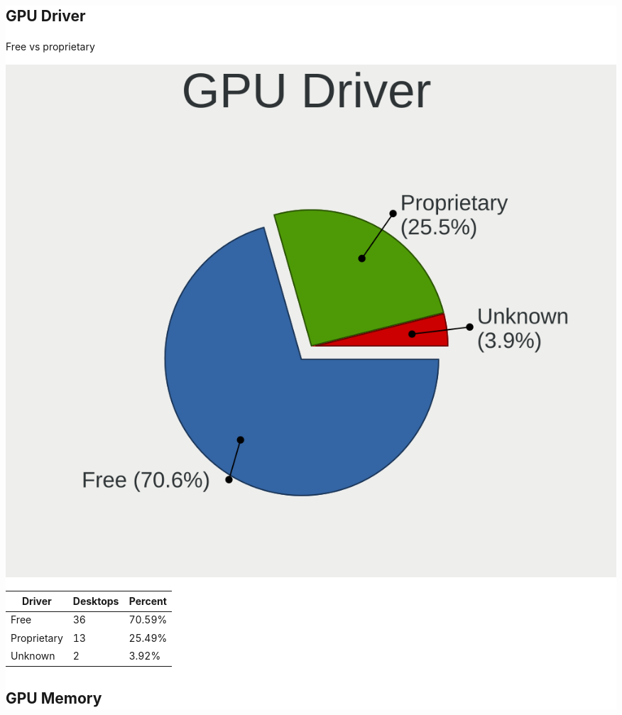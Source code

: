 GPU Driver
----------

Free vs proprietary

![GPU Driver](./images/pie_chart/gpu_driver.svg)


| Driver      | Desktops | Percent |
|-------------|----------|---------|
| Free        | 36       | 70.59%  |
| Proprietary | 13       | 25.49%  |
| Unknown     | 2        | 3.92%   |

GPU Memory
----------
